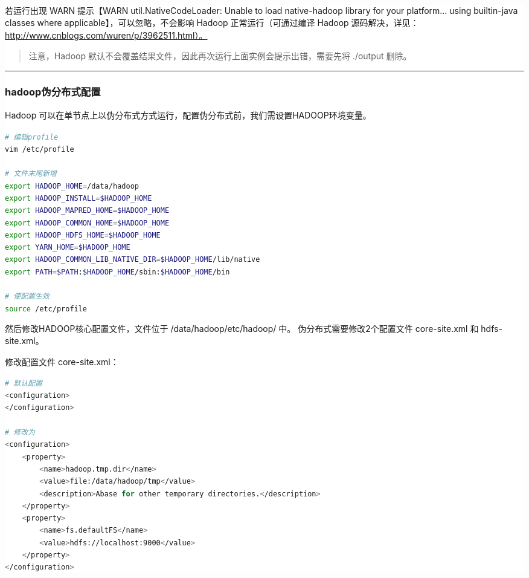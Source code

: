```bash
```

若运行出现 WARN 提示【WARN util.NativeCodeLoader: Unable to load native-hadoop library for your platform… using builtin-java classes where applicable】，可以忽略，不会影响 Hadoop 正常运行（可通过编译 Hadoop 源码解决，详见：http://www.cnblogs.com/wuren/p/3962511.html）。

>注意，Hadoop 默认不会覆盖结果文件，因此再次运行上面实例会提示出错，需要先将 ./output 删除。

---

### hadoop伪分布式配置
Hadoop 可以在单节点上以伪分布式方式运行，配置伪分布式前，我们需设置HADOOP环境变量。
```bash
# 编辑profile
vim /etc/profile

# 文件末尾新增
export HADOOP_HOME=/data/hadoop
export HADOOP_INSTALL=$HADOOP_HOME
export HADOOP_MAPRED_HOME=$HADOOP_HOME
export HADOOP_COMMON_HOME=$HADOOP_HOME
export HADOOP_HDFS_HOME=$HADOOP_HOME
export YARN_HOME=$HADOOP_HOME
export HADOOP_COMMON_LIB_NATIVE_DIR=$HADOOP_HOME/lib/native
export PATH=$PATH:$HADOOP_HOME/sbin:$HADOOP_HOME/bin

# 使配置生效
source /etc/profile
```

然后修改HADOOP核心配置文件，文件位于 /data/hadoop/etc/hadoop/ 中。
伪分布式需要修改2个配置文件 core-site.xml 和 hdfs-site.xml。

修改配置文件 core-site.xml：
```bash
# 默认配置
<configuration>
</configuration>

# 修改为
<configuration>
    <property>
        <name>hadoop.tmp.dir</name>
        <value>file:/data/hadoop/tmp</value>
        <description>Abase for other temporary directories.</description>
    </property>
    <property>
        <name>fs.defaultFS</name>
        <value>hdfs://localhost:9000</value>
    </property>
</configuration>
```
